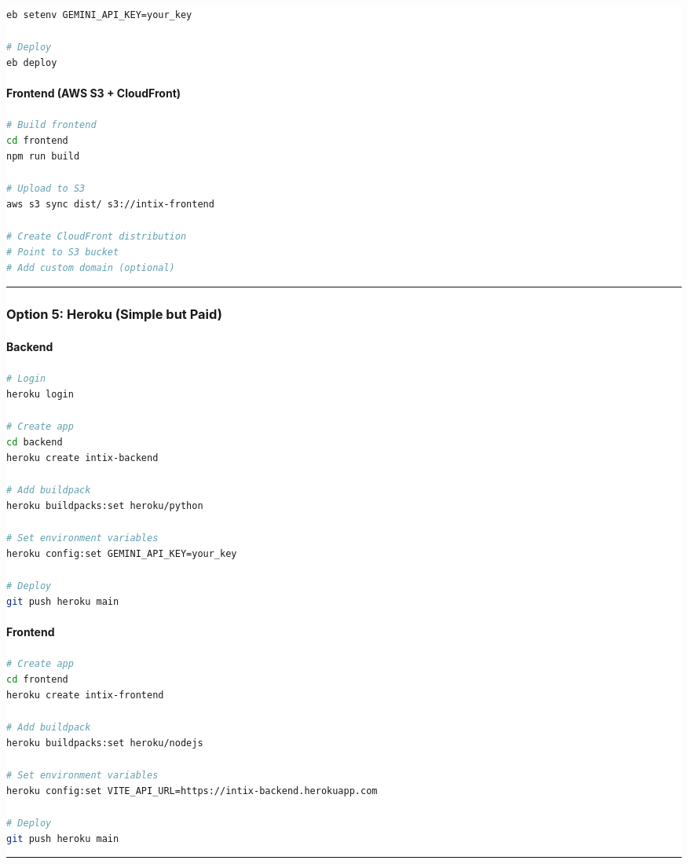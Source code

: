 ```bash
eb setenv GEMINI_API_KEY=your_key

# Deploy
eb deploy
```

#### Frontend (AWS S3 + CloudFront)
```bash
# Build frontend
cd frontend
npm run build

# Upload to S3
aws s3 sync dist/ s3://intix-frontend

# Create CloudFront distribution
# Point to S3 bucket
# Add custom domain (optional)
```

---

### Option 5: Heroku (Simple but Paid)

#### Backend
```bash
# Login
heroku login

# Create app
cd backend
heroku create intix-backend

# Add buildpack
heroku buildpacks:set heroku/python

# Set environment variables
heroku config:set GEMINI_API_KEY=your_key

# Deploy
git push heroku main
```

#### Frontend
```bash
# Create app
cd frontend
heroku create intix-frontend

# Add buildpack
heroku buildpacks:set heroku/nodejs

# Set environment variables
heroku config:set VITE_API_URL=https://intix-backend.herokuapp.com

# Deploy
git push heroku main
```

---